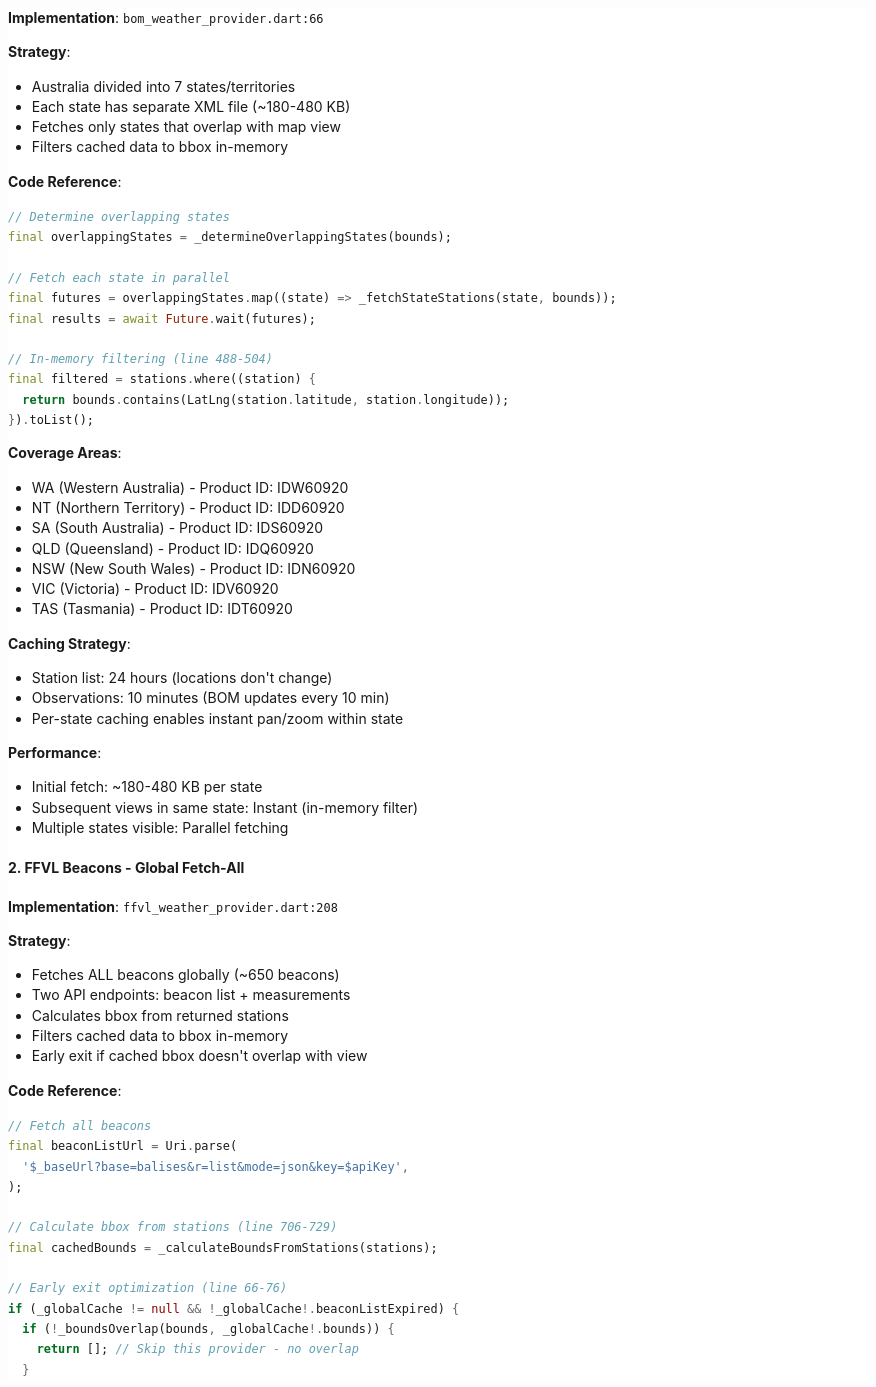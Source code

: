 **Implementation**: `bom_weather_provider.dart:66`

**Strategy**:
- Australia divided into 7 states/territories
- Each state has separate XML file (~180-480 KB)
- Fetches only states that overlap with map view
- Filters cached data to bbox in-memory

**Code Reference**:
```dart
// Determine overlapping states
final overlappingStates = _determineOverlappingStates(bounds);

// Fetch each state in parallel
final futures = overlappingStates.map((state) => _fetchStateStations(state, bounds));
final results = await Future.wait(futures);

// In-memory filtering (line 488-504)
final filtered = stations.where((station) {
  return bounds.contains(LatLng(station.latitude, station.longitude));
}).toList();
```

**Coverage Areas**:
- WA (Western Australia) - Product ID: IDW60920
- NT (Northern Territory) - Product ID: IDD60920
- SA (South Australia) - Product ID: IDS60920
- QLD (Queensland) - Product ID: IDQ60920
- NSW (New South Wales) - Product ID: IDN60920
- VIC (Victoria) - Product ID: IDV60920
- TAS (Tasmania) - Product ID: IDT60920

**Caching Strategy**:
- Station list: 24 hours (locations don't change)
- Observations: 10 minutes (BOM updates every 10 min)
- Per-state caching enables instant pan/zoom within state

**Performance**:
- Initial fetch: ~180-480 KB per state
- Subsequent views in same state: Instant (in-memory filter)
- Multiple states visible: Parallel fetching

#### 2. FFVL Beacons - Global Fetch-All

**Implementation**: `ffvl_weather_provider.dart:208`

**Strategy**:
- Fetches ALL beacons globally (~650 beacons)
- Two API endpoints: beacon list + measurements
- Calculates bbox from returned stations
- Filters cached data to bbox in-memory
- Early exit if cached bbox doesn't overlap with view

**Code Reference**:
```dart
// Fetch all beacons
final beaconListUrl = Uri.parse(
  '$_baseUrl?base=balises&r=list&mode=json&key=$apiKey',
);

// Calculate bbox from stations (line 706-729)
final cachedBounds = _calculateBoundsFromStations(stations);

// Early exit optimization (line 66-76)
if (_globalCache != null && !_globalCache!.beaconListExpired) {
  if (!_boundsOverlap(bounds, _globalCache!.bounds)) {
    return []; // Skip this provider - no overlap
  }
```